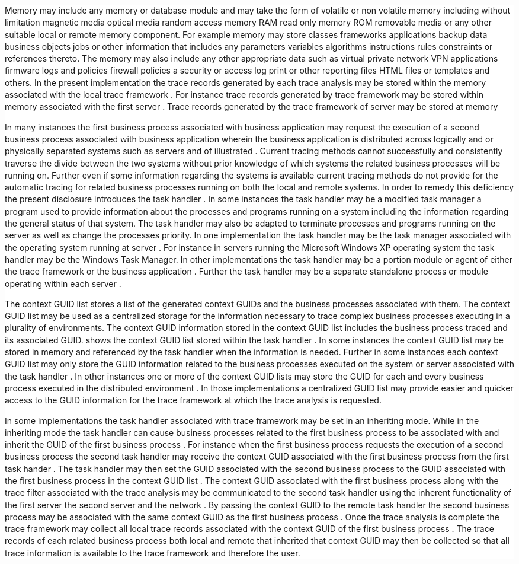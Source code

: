 Memory may include any memory or database module and may take the form of volatile or non volatile memory including without limitation magnetic media optical media random access memory RAM read only memory ROM removable media or any other suitable local or remote memory component. For example memory may store classes frameworks applications backup data business objects jobs or other information that includes any parameters variables algorithms instructions rules constraints or references thereto. The memory may also include any other appropriate data such as virtual private network VPN applications firmware logs and policies firewall policies a security or access log print or other reporting files HTML files or templates and others. In the present implementation the trace records generated by each trace analysis may be stored within the memory associated with the local trace framework . For instance trace records generated by trace framework may be stored within memory associated with the first server . Trace records generated by the trace framework of server may be stored at memory

In many instances the first business process associated with business application may request the execution of a second business process associated with business application wherein the business application is distributed across logically and or physically separated systems such as servers and of illustrated . Current tracing methods cannot successfully and consistently traverse the divide between the two systems without prior knowledge of which systems the related business processes will be running on. Further even if some information regarding the systems is available current tracing methods do not provide for the automatic tracing for related business processes running on both the local and remote systems. In order to remedy this deficiency the present disclosure introduces the task handler . In some instances the task handler may be a modified task manager a program used to provide information about the processes and programs running on a system including the information regarding the general status of that system. The task handler may also be adapted to terminate processes and programs running on the server as well as change the processes priority. In one implementation the task handler may be the task manager associated with the operating system running at server . For instance in servers running the Microsoft Windows XP operating system the task handler may be the Windows Task Manager. In other implementations the task handler may be a portion module or agent of either the trace framework or the business application . Further the task handler may be a separate standalone process or module operating within each server .

The context GUID list stores a list of the generated context GUIDs and the business processes associated with them. The context GUID list may be used as a centralized storage for the information necessary to trace complex business processes executing in a plurality of environments. The context GUID information stored in the context GUID list includes the business process traced and its associated GUID. shows the context GUID list stored within the task handler . In some instances the context GUID list may be stored in memory and referenced by the task handler when the information is needed. Further in some instances each context GUID list may only store the GUID information related to the business processes executed on the system or server associated with the task handler . In other instances one or more of the context GUID lists may store the GUID for each and every business process executed in the distributed environment . In those implementations a centralized GUID list may provide easier and quicker access to the GUID information for the trace framework at which the trace analysis is requested.

In some implementations the task handler associated with trace framework may be set in an inheriting mode. While in the inheriting mode the task handler can cause business processes related to the first business process to be associated with and inherit the GUID of the first business process . For instance when the first business process requests the execution of a second business process the second task handler may receive the context GUID associated with the first business process from the first task hander . The task handler may then set the GUID associated with the second business process to the GUID associated with the first business process in the context GUID list . The context GUID associated with the first business process along with the trace filter associated with the trace analysis may be communicated to the second task handler using the inherent functionality of the first server the second server and the network . By passing the context GUID to the remote task handler the second business process may be associated with the same context GUID as the first business process . Once the trace analysis is complete the trace framework may collect all local trace records associated with the context GUID of the first business process . The trace records of each related business process both local and remote that inherited that context GUID may then be collected so that all trace information is available to the trace framework and therefore the user.
